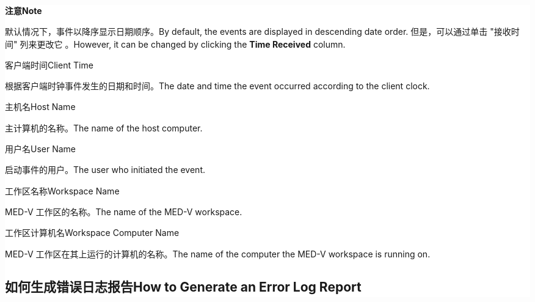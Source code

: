 <div>

</div>
<div class="alert">
<strong><span data-ttu-id="a4aa8-179">注意</span><span class="sxs-lookup"><span data-stu-id="a4aa8-179">Note</span></span></strong><br/><p><span data-ttu-id="a4aa8-180">默认情况下，事件以降序显示日期顺序。</span><span class="sxs-lookup"><span data-stu-id="a4aa8-180">By default, the events are displayed in descending date order.</span></span> <span data-ttu-id="a4aa8-181">但是，可以通过单击 "接收时间" 列来更改它 <strong> </strong> 。</span><span class="sxs-lookup"><span data-stu-id="a4aa8-181">However, it can be changed by clicking the <strong>Time Received</strong> column.</span></span></p>
</div>
<div>

</div></td>
</tr>
<tr class="even">
<td align="left"><p><span data-ttu-id="a4aa8-182">客户端时间</span><span class="sxs-lookup"><span data-stu-id="a4aa8-182">Client Time</span></span></p></td>
<td align="left"><p><span data-ttu-id="a4aa8-183">根据客户端时钟事件发生的日期和时间。</span><span class="sxs-lookup"><span data-stu-id="a4aa8-183">The date and time the event occurred according to the client clock.</span></span></p></td>
</tr>
<tr class="odd">
<td align="left"><p><span data-ttu-id="a4aa8-184">主机名</span><span class="sxs-lookup"><span data-stu-id="a4aa8-184">Host Name</span></span></p></td>
<td align="left"><p><span data-ttu-id="a4aa8-185">主计算机的名称。</span><span class="sxs-lookup"><span data-stu-id="a4aa8-185">The name of the host computer.</span></span></p></td>
</tr>
<tr class="even">
<td align="left"><p><span data-ttu-id="a4aa8-186">用户名</span><span class="sxs-lookup"><span data-stu-id="a4aa8-186">User Name</span></span></p></td>
<td align="left"><p><span data-ttu-id="a4aa8-187">启动事件的用户。</span><span class="sxs-lookup"><span data-stu-id="a4aa8-187">The user who initiated the event.</span></span></p></td>
</tr>
<tr class="odd">
<td align="left"><p><span data-ttu-id="a4aa8-188">工作区名称</span><span class="sxs-lookup"><span data-stu-id="a4aa8-188">Workspace Name</span></span></p></td>
<td align="left"><p><span data-ttu-id="a4aa8-189">MED-V 工作区的名称。</span><span class="sxs-lookup"><span data-stu-id="a4aa8-189">The name of the MED-V workspace.</span></span></p></td>
</tr>
<tr class="even">
<td align="left"><p><span data-ttu-id="a4aa8-190">工作区计算机名</span><span class="sxs-lookup"><span data-stu-id="a4aa8-190">Workspace Computer Name</span></span></p></td>
<td align="left"><p><span data-ttu-id="a4aa8-191">MED-V 工作区在其上运行的计算机的名称。</span><span class="sxs-lookup"><span data-stu-id="a4aa8-191">The name of the computer the MED-V workspace is running on.</span></span></p></td>
</tr>
</tbody>
</table>



## <a href="" id="bkmk-generatinganerrorlogreport"></a><span data-ttu-id="a4aa8-192">如何生成错误日志报告</span><span class="sxs-lookup"><span data-stu-id="a4aa8-192">How to Generate an Error Log Report</span></span>
